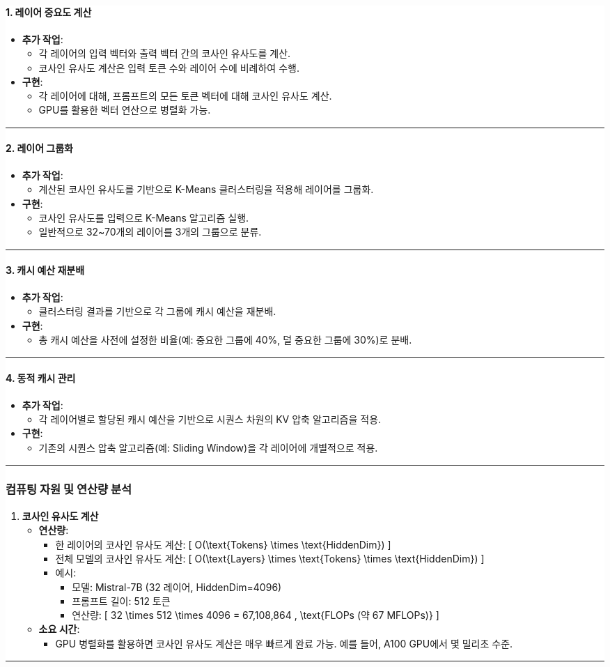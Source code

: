 
#### 1. **레이어 중요도 계산**
- **추가 작업**:
  - 각 레이어의 입력 벡터와 출력 벡터 간의 코사인 유사도를 계산.
  - 코사인 유사도 계산은 입력 토큰 수와 레이어 수에 비례하여 수행.
- **구현**:
  - 각 레이어에 대해, 프롬프트의 모든 토큰 벡터에 대해 코사인 유사도 계산.
  - GPU를 활용한 벡터 연산으로 병렬화 가능.

---

#### 2. **레이어 그룹화**
- **추가 작업**:
  - 계산된 코사인 유사도를 기반으로 K-Means 클러스터링을 적용해 레이어를 그룹화.
- **구현**:
  - 코사인 유사도를 입력으로 K-Means 알고리즘 실행.
  - 일반적으로 32~70개의 레이어를 3개의 그룹으로 분류.

---

#### 3. **캐시 예산 재분배**
- **추가 작업**:
  - 클러스터링 결과를 기반으로 각 그룹에 캐시 예산을 재분배.
- **구현**:
  - 총 캐시 예산을 사전에 설정한 비율(예: 중요한 그룹에 40%, 덜 중요한 그룹에 30%)로 분배.

---

#### 4. **동적 캐시 관리**
- **추가 작업**:
  - 각 레이어별로 할당된 캐시 예산을 기반으로 시퀀스 차원의 KV 압축 알고리즘을 적용.
- **구현**:
  - 기존의 시퀀스 압축 알고리즘(예: Sliding Window)을 각 레이어에 개별적으로 적용.

---

### **컴퓨팅 자원 및 연산량 분석**

1. **코사인 유사도 계산**
   - **연산량**:
     - 한 레이어의 코사인 유사도 계산:
       \[
       O(\text{Tokens} \times \text{HiddenDim})
       \]
     - 전체 모델의 코사인 유사도 계산:
       \[
       O(\text{Layers} \times \text{Tokens} \times \text{HiddenDim})
       \]
     - 예시:
       - 모델: Mistral-7B (32 레이어, HiddenDim=4096)
       - 프롬프트 길이: 512 토큰
       - 연산량:
         \[
         32 \times 512 \times 4096 = 67,108,864 \, \text{FLOPs (약 67 MFLOPs)}
         \]
   - **소요 시간**:
     - GPU 병렬화를 활용하면 코사인 유사도 계산은 매우 빠르게 완료 가능. 예를 들어, A100 GPU에서 몇 밀리초 수준.

---